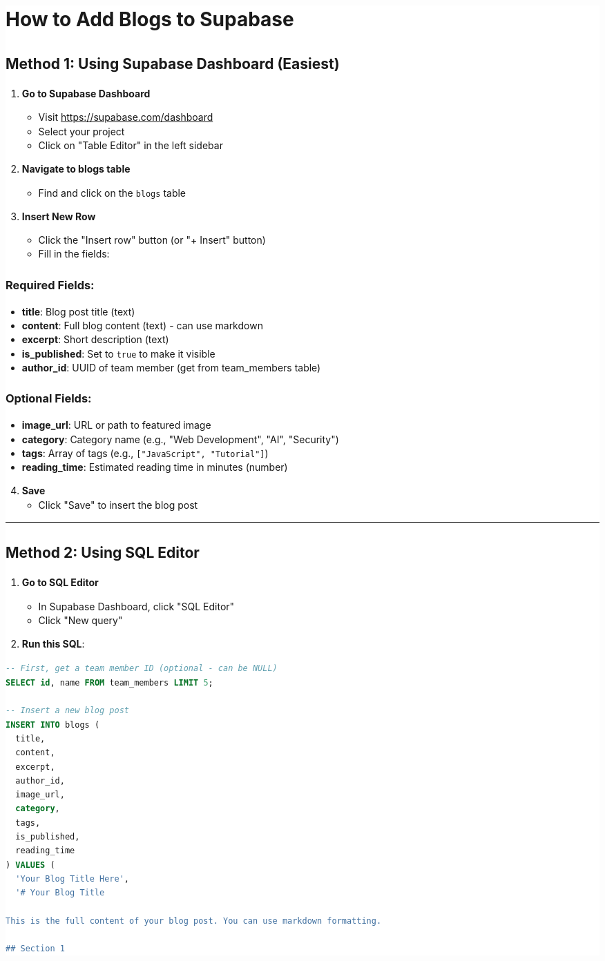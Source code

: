 # How to Add Blogs to Supabase

## Method 1: Using Supabase Dashboard (Easiest)

1. **Go to Supabase Dashboard**
   - Visit https://supabase.com/dashboard
   - Select your project
   - Click on "Table Editor" in the left sidebar

2. **Navigate to blogs table**
   - Find and click on the `blogs` table

3. **Insert New Row**
   - Click the "Insert row" button (or "+ Insert" button)
   - Fill in the fields:

### Required Fields:
- **title**: Blog post title (text)
- **content**: Full blog content (text) - can use markdown
- **excerpt**: Short description (text)
- **is_published**: Set to `true` to make it visible
- **author_id**: UUID of team member (get from team_members table)

### Optional Fields:
- **image_url**: URL or path to featured image
- **category**: Category name (e.g., "Web Development", "AI", "Security")
- **tags**: Array of tags (e.g., `["JavaScript", "Tutorial"]`)
- **reading_time**: Estimated reading time in minutes (number)

4. **Save**
   - Click "Save" to insert the blog post

---

## Method 2: Using SQL Editor

1. **Go to SQL Editor**
   - In Supabase Dashboard, click "SQL Editor"
   - Click "New query"

2. **Run this SQL**:

```sql
-- First, get a team member ID (optional - can be NULL)
SELECT id, name FROM team_members LIMIT 5;

-- Insert a new blog post
INSERT INTO blogs (
  title,
  content,
  excerpt,
  author_id,
  image_url,
  category,
  tags,
  is_published,
  reading_time
) VALUES (
  'Your Blog Title Here',
  '# Your Blog Title

This is the full content of your blog post. You can use markdown formatting.

## Section 1
```